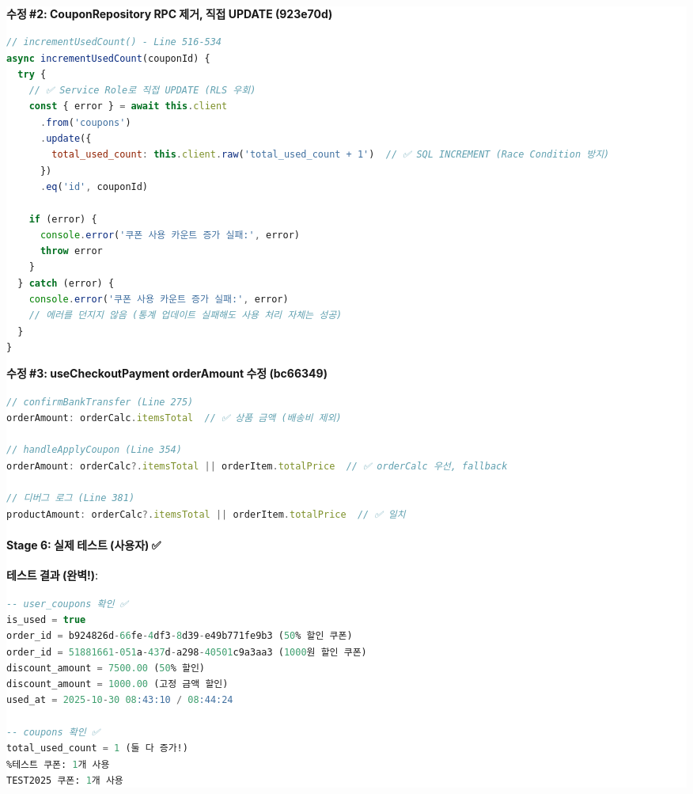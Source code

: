 **수정 #2: CouponRepository RPC 제거, 직접 UPDATE (923e70d)**

```javascript
// incrementUsedCount() - Line 516-534
async incrementUsedCount(couponId) {
  try {
    // ✅ Service Role로 직접 UPDATE (RLS 우회)
    const { error } = await this.client
      .from('coupons')
      .update({
        total_used_count: this.client.raw('total_used_count + 1')  // ✅ SQL INCREMENT (Race Condition 방지)
      })
      .eq('id', couponId)

    if (error) {
      console.error('쿠폰 사용 카운트 증가 실패:', error)
      throw error
    }
  } catch (error) {
    console.error('쿠폰 사용 카운트 증가 실패:', error)
    // 에러를 던지지 않음 (통계 업데이트 실패해도 사용 처리 자체는 성공)
  }
}
```

**수정 #3: useCheckoutPayment orderAmount 수정 (bc66349)**

```javascript
// confirmBankTransfer (Line 275)
orderAmount: orderCalc.itemsTotal  // ✅ 상품 금액 (배송비 제외)

// handleApplyCoupon (Line 354)
orderAmount: orderCalc?.itemsTotal || orderItem.totalPrice  // ✅ orderCalc 우선, fallback

// 디버그 로그 (Line 381)
productAmount: orderCalc?.itemsTotal || orderItem.totalPrice  // ✅ 일치
```

#### Stage 6: 실제 테스트 (사용자) ✅

**테스트 결과 (완벽!)**:

```sql
-- user_coupons 확인 ✅
is_used = true
order_id = b924826d-66fe-4df3-8d39-e49b771fe9b3 (50% 할인 쿠폰)
order_id = 51881661-051a-437d-a298-40501c9a3aa3 (1000원 할인 쿠폰)
discount_amount = 7500.00 (50% 할인)
discount_amount = 1000.00 (고정 금액 할인)
used_at = 2025-10-30 08:43:10 / 08:44:24

-- coupons 확인 ✅
total_used_count = 1 (둘 다 증가!)
%테스트 쿠폰: 1개 사용
TEST2025 쿠폰: 1개 사용
```
